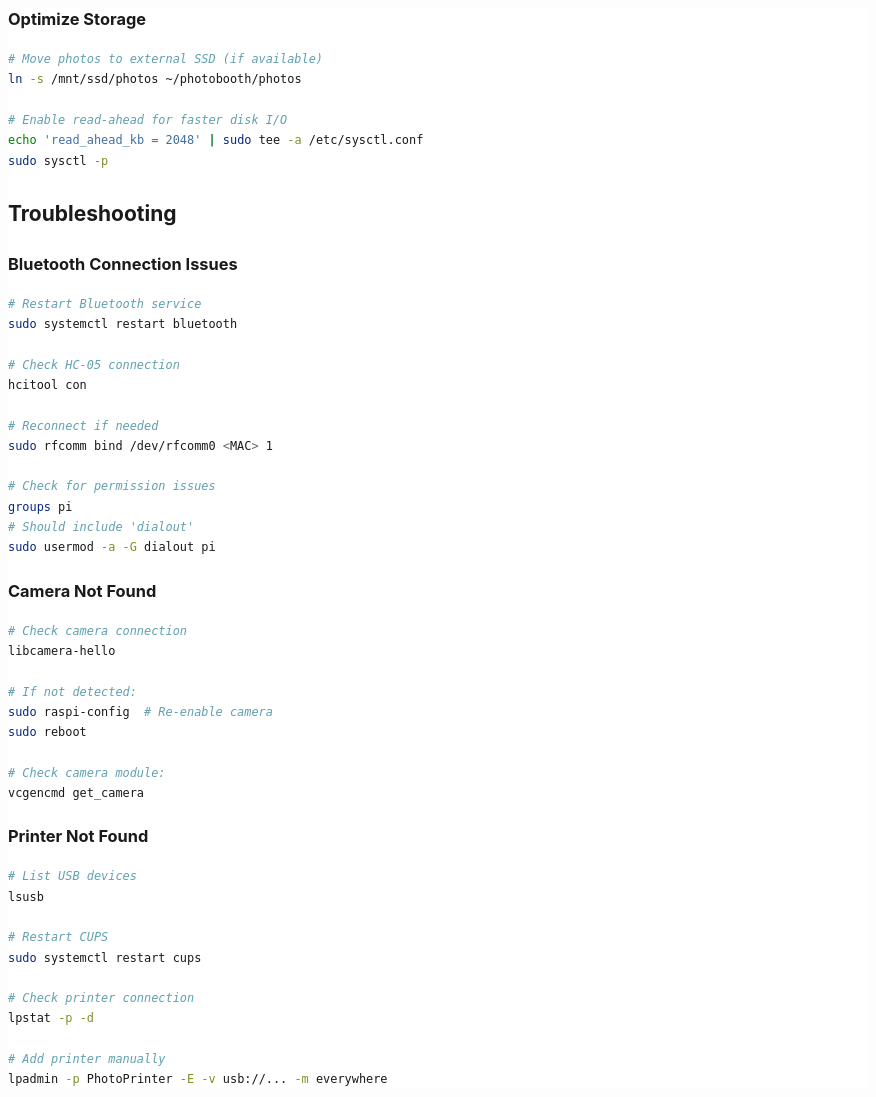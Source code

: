 ### Optimize Storage

```bash
# Move photos to external SSD (if available)
ln -s /mnt/ssd/photos ~/photobooth/photos

# Enable read-ahead for faster disk I/O
echo 'read_ahead_kb = 2048' | sudo tee -a /etc/sysctl.conf
sudo sysctl -p
```

## Troubleshooting

### Bluetooth Connection Issues

```bash
# Restart Bluetooth service
sudo systemctl restart bluetooth

# Check HC-05 connection
hcitool con

# Reconnect if needed
sudo rfcomm bind /dev/rfcomm0 <MAC> 1

# Check for permission issues
groups pi
# Should include 'dialout'
sudo usermod -a -G dialout pi
```

### Camera Not Found

```bash
# Check camera connection
libcamera-hello

# If not detected:
sudo raspi-config  # Re-enable camera
sudo reboot

# Check camera module:
vcgencmd get_camera
```

### Printer Not Found

```bash
# List USB devices
lsusb

# Restart CUPS
sudo systemctl restart cups

# Check printer connection
lpstat -p -d

# Add printer manually
lpadmin -p PhotoPrinter -E -v usb://... -m everywhere
```
